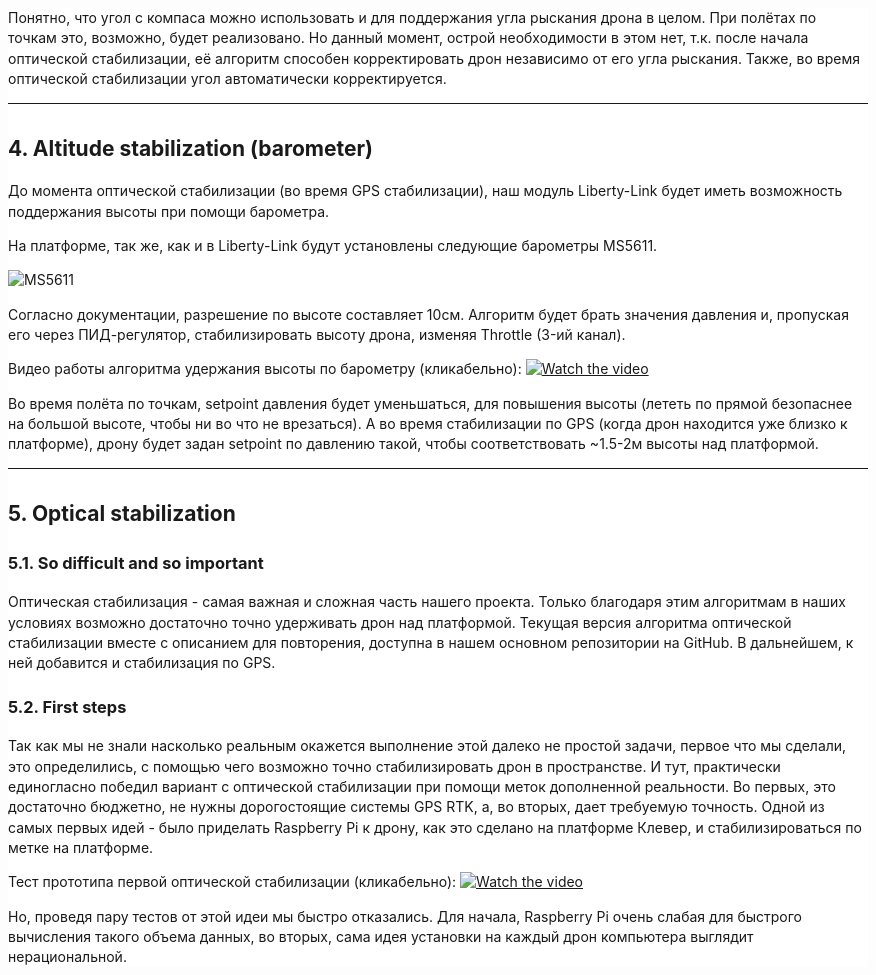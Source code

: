 Понятно, что угол с компаса можно использовать и для поддержания угла рыскания дрона в целом. При полётах по точкам это, возможно, будет реализовано. Но данный момент, острой необходимости в этом нет, т.к. после начала оптической стабилизации, её алгоритм способен корректировать дрон независимо от его угла рыскания. Также, во время оптической стабилизации угол автоматически корректируется.

-----------

## 4. Altitude stabilization (barometer)
До момента оптической стабилизации (во время GPS стабилизации), наш модуль Liberty-Link будет иметь возможность поддержания высоты при помощи барометра.

На платформе, так же, как и в Liberty-Link будут установлены следующие барометры MS5611.

![MS5611](https://github.com/XxOinvizioNxX/Liberty-Way/blob/main/git_images/ms5611_barometer.png "MS5611") 

Согласно документации, разрешение по высоте составляет 10см. Алгоритм будет брать значения давления и, пропуская его через ПИД-регулятор, стабилизировать высоту дрона, изменяя Throttle (3-ий канал).

Видео работы алгоритма удержания высоты по барометру (кликабельно):
[![Watch the video](https://github.com/XxOinvizioNxX/Liberty-Way/blob/main/git_images/youtube_pressure_holding.png)](https://youtu.be/xmvcGeZzEfc)

Во время полёта по точкам, setpoint давления будет уменьшаться, для повышения высоты (лететь по прямой безопаснее на большой высоте, чтобы ни во что не врезаться). А во время стабилизации по GPS (когда дрон находится уже близко к платформе), дрону будет задан setpoint по давлению такой, чтобы соответствовать ~1.5-2м высоты над платформой. 

-----------

## 5. Optical stabilization
### 5.1. So difficult and so important
Оптическая стабилизация - самая важная и сложная часть нашего проекта. Только благодаря этим алгоритмам в наших условиях возможно достаточно точно удерживать дрон над платформой. Текущая версия алгоритма оптической стабилизации вместе с описанием для повторения, доступна в нашем основном репозитории на GitHub. В дальнейшем, к ней добавится и стабилизация по GPS.

### 5.2. First steps
Так как мы не знали насколько реальным окажется выполнение этой далеко не простой задачи, первое что мы сделали, это определились, с помощью чего возможно точно стабилизировать дрон в пространстве.
И тут, практически единогласно победил вариант с оптической стабилизации при помощи меток дополненной реальности. Во первых, это достаточно бюджетно, не нужны дорогостоящие системы GPS RTK, а, во вторых, дает требуемую точность.
Одной из самых первых идей - было приделать Raspberry Pi к дрону, как это сделано на платформе Клевер, и стабилизироваться по метке на платформе.

Тест прототипа первой оптической стабилизации (кликабельно):
[![Watch the video](https://github.com/XxOinvizioNxX/Liberty-Way/blob/main/git_images/2021-03-11%20(1).png)](https://youtu.be/TrrxXOHAqbQ)

Но, проведя пару тестов от этой идеи мы быстро отказались. Для начала, Raspberry Pi очень слабая для быстрого вычисления такого объема данных, во вторых, сама идея установки на каждый дрон компьютера выглядит нерациональной.
